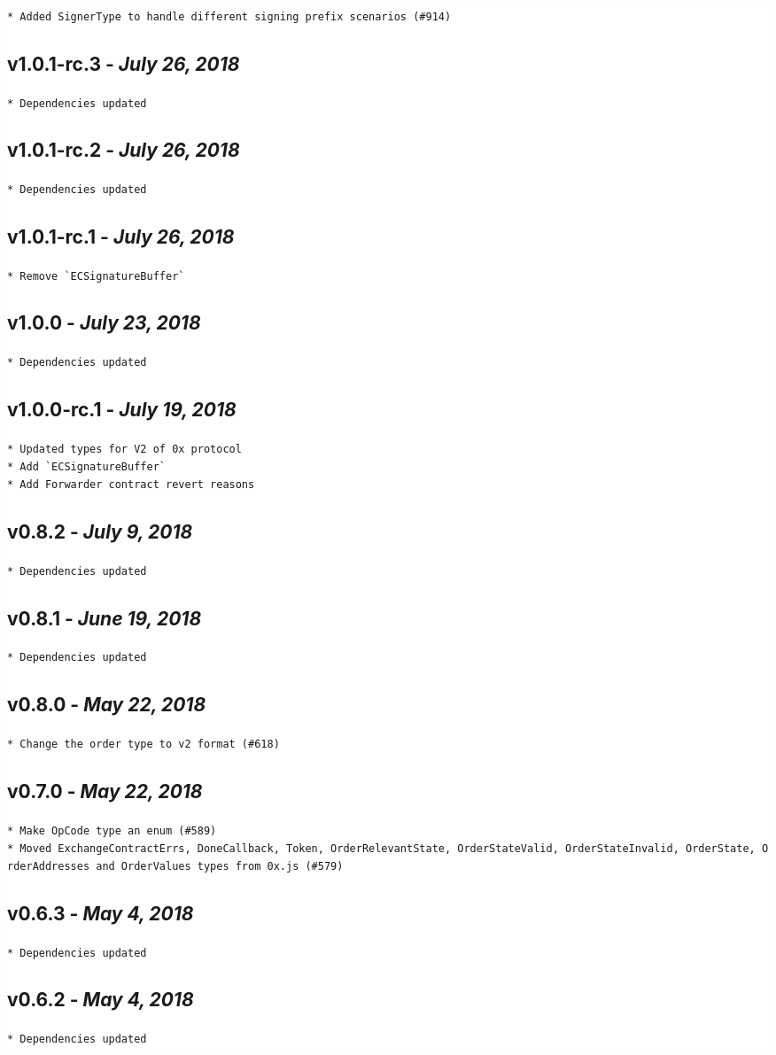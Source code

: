     * Added SignerType to handle different signing prefix scenarios (#914)

## v1.0.1-rc.3 - _July 26, 2018_

    * Dependencies updated

## v1.0.1-rc.2 - _July 26, 2018_

    * Dependencies updated

## v1.0.1-rc.1 - _July 26, 2018_

    * Remove `ECSignatureBuffer`

## v1.0.0 - _July 23, 2018_

    * Dependencies updated

## v1.0.0-rc.1 - _July 19, 2018_

    * Updated types for V2 of 0x protocol
    * Add `ECSignatureBuffer`
    * Add Forwarder contract revert reasons

## v0.8.2 - _July 9, 2018_

    * Dependencies updated

## v0.8.1 - _June 19, 2018_

    * Dependencies updated

## v0.8.0 - _May 22, 2018_

    * Change the order type to v2 format (#618)

## v0.7.0 - _May 22, 2018_

    * Make OpCode type an enum (#589)
    * Moved ExchangeContractErrs, DoneCallback, Token, OrderRelevantState, OrderStateValid, OrderStateInvalid, OrderState, OrderAddresses and OrderValues types from 0x.js (#579)

## v0.6.3 - _May 4, 2018_

    * Dependencies updated

## v0.6.2 - _May 4, 2018_

    * Dependencies updated
